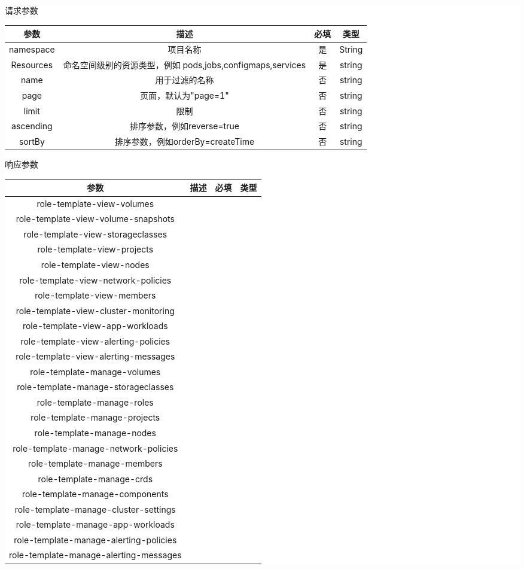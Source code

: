 请求参数

|   参数    |                            描述                            | 必填 |  类型  |
| :-------: | :--------------------------------------------------------: | :--: | :----: |
| namespace |                          项目名称                          |  是  | String |
| Resources | 命名空间级别的资源类型，例如 pods,jobs,configmaps,services |  是  | string |
|   name    |                       用于过滤的名称                       |  否  | string |
|   page    |                    页面，默认为"page=1"                    |  否  | string |
|   limit   |                            限制                            |  否  | string |
| ascending |                 排序参数，例如reverse=true                 |  否  | string |
|  sortBy   |              排序参数，例如orderBy=createTime              |  否  | string |

响应参数

|                  参数                  | 描述 | 必填 | 类型 |
| :------------------------------------: | :--: | :--: | :--: |
|       role-template-view-volumes       |      |      |      |
|  role-template-view-volume-snapshots   |      |      |      |
|   role-template-view-storageclasses    |      |      |      |
|      role-template-view-projects       |      |      |      |
|        role-template-view-nodes        |      |      |      |
|  role-template-view-network-policies   |      |      |      |
|       role-template-view-members       |      |      |      |
| role-template-view-cluster-monitoring  |      |      |      |
|    role-template-view-app-workloads    |      |      |      |
|  role-template-view-alerting-policies  |      |      |      |
|  role-template-view-alerting-messages  |      |      |      |
|      role-template-manage-volumes      |      |      |      |
|  role-template-manage-storageclasses   |      |      |      |
|       role-template-manage-roles       |      |      |      |
|     role-template-manage-projects      |      |      |      |
|       role-template-manage-nodes       |      |      |      |
| role-template-manage-network-policies  |      |      |      |
|      role-template-manage-members      |      |      |      |
|       role-template-manage-crds        |      |      |      |
|    role-template-manage-components     |      |      |      |
| role-template-manage-cluster-settings  |      |      |      |
|   role-template-manage-app-workloads   |      |      |      |
| role-template-manage-alerting-policies |      |      |      |
| role-template-manage-alerting-messages |      |      |      |
